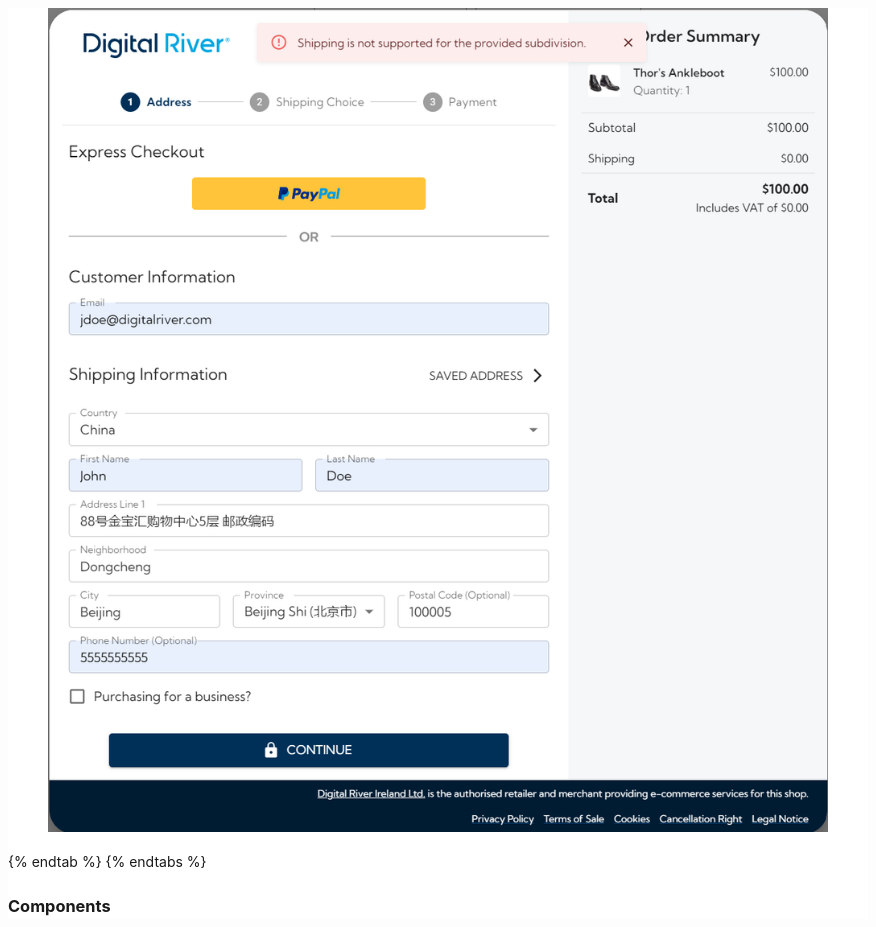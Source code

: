 <figure><img src="../../.gitbook/assets/image (151).png" alt=""><figcaption></figcaption></figure>


{% endtab %}
{% endtabs %}

### Components
